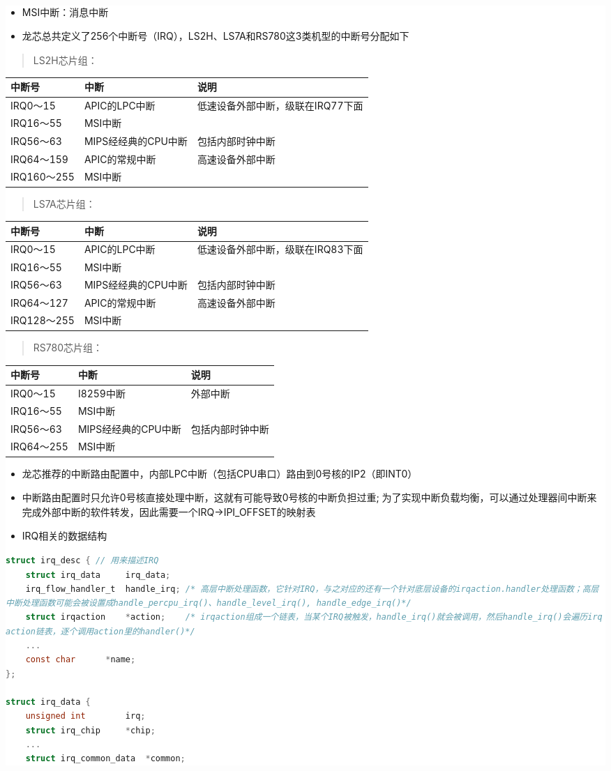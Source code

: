 * MSI中断：消息中断

* 龙芯总共定义了256个中断号（IRQ），LS2H、LS7A和RS780这3类机型的中断号分配如下
> LS2H芯片组：

|中断号|中断|说明|
|:-|:-|:-|
|IRQ0～15|APIC的LPC中断|低速设备外部中断，级联在IRQ77下面|
|IRQ16～55|MSI中断||
|IRQ56～63|MIPS经经典的CPU中断|包括内部时钟中断|
|IRQ64～159|APIC的常规中断|高速设备外部中断|
|IRQ160～255|MSI中断||

> LS7A芯片组：

|中断号|中断|说明|
|:-|:-|:-|
|IRQ0～15|APIC的LPC中断|低速设备外部中断，级联在IRQ83下面|
|IRQ16～55|MSI中断||
|IRQ56～63|MIPS经经典的CPU中断|包括内部时钟中断|
|IRQ64～127|APIC的常规中断|高速设备外部中断|
|IRQ128～255|MSI中断||

> RS780芯片组：

|中断号|中断|说明|
|:-|:-|:-|
|IRQ0～15|I8259中断|外部中断|
|IRQ16～55|MSI中断||
|IRQ56～63|MIPS经经典的CPU中断|包括内部时钟中断|
|IRQ64～255|MSI中断||

* 龙芯推荐的中断路由配置中，内部LPC中断（包括CPU串口）路由到0号核的IP2（即INT0）

* 中断路由配置时只允许0号核直接处理中断，这就有可能导致0号核的中断负担过重; 为了实现中断负载均衡，可以通过处理器间中断来完成外部中断的软件转发，因此需要一个IRQ->IPI_OFFSET的映射表

* IRQ相关的数据结构
```c
struct irq_desc { // 用来描述IRQ
	struct irq_data		irq_data;
	irq_flow_handler_t	handle_irq; /* 高层中断处理函数，它针对IRQ，与之对应的还有一个针对底层设备的irqaction.handler处理函数；高层中断处理函数可能会被设置成handle_percpu_irq()、handle_level_irq(), handle_edge_irq()*/
	struct irqaction	*action;    /* irqaction组成一个链表，当某个IRQ被触发，handle_irq()就会被调用，然后handle_irq()会遍历irqaction链表，逐个调用action里的handler()*/
	...
	const char		*name;
};

struct irq_data {
	unsigned int		irq;
	struct irq_chip		*chip;
	...
	struct irq_common_data	*common;
```